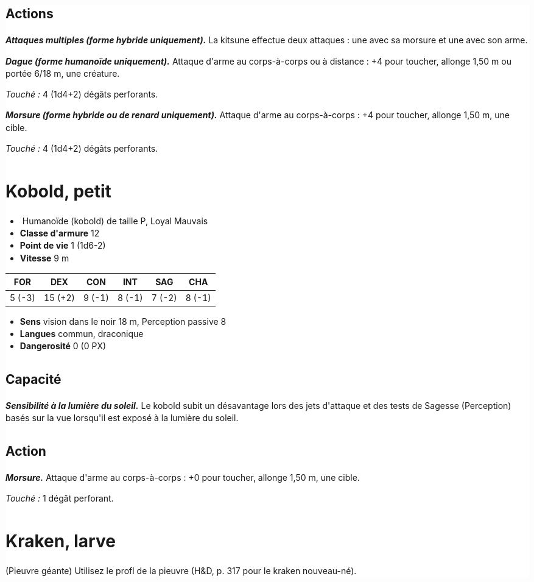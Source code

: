 ## Actions

**_Attaques multiples (forme hybride uniquement)._** La kitsune effectue deux attaques : une avec sa morsure et une avec son arme.

**_Dague (forme humanoïde uniquement)._** Attaque d'arme au corps-à-corps ou à distance : +4 pour toucher, allonge 1,50 m ou portée 6/18 m, une créature.

_Touché :_ 4 (1d4+2) dégâts perforants.

**_Morsure (forme hybride ou de renard uniquement)._** Attaque d'arme au corps-à-corps : +4 pour toucher, allonge 1,50 m, une cible.

_Touché :_ 4 (1d4+2) dégâts perforants.







# Kobold, petit

-  Humanoïde (kobold) de taille P, Loyal Mauvais
- **Classe d'armure** 12
- **Point de vie** 1 (1d6-2)
- **Vitesse** 9 m

|  FOR  |  DEX  |  CON  |  INT  |  SAG  |  CHA  |
| ---   | ---   | ---   | ---   | ---   | ---   |
|5 (-3)|15 (+2)|9 (-1)|8 (-1)|7 (-2)|8 (-1)|

- **Sens** vision dans le noir 18 m, Perception passive 8
- **Langues** commun, draconique
- **Dangerosité** 0 (0 PX)

## Capacité

**_Sensibilité à la lumière du soleil._** Le kobold subit un désavantage lors des jets d'attaque et des tests de Sagesse (Perception) basés sur la vue lorsqu'il est exposé à la lumière du soleil.

## Action

**_Morsure._** Attaque d'arme au corps-à-corps : +0 pour toucher, allonge 1,50 m, une cible.

_Touché :_ 1 dégât perforant.







# Kraken, larve

(Pieuvre géante)
Utilisez le profl de la pieuvre (H&D, p. 317 pour le kraken nouveau-né).
